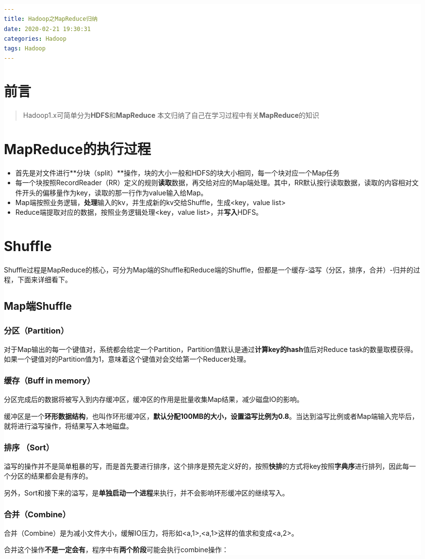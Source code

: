 ```yaml
---
title: Hadoop之MapReduce归纳
date: 2020-02-21 19:30:31
categories: Hadoop
tags: Hadoop
---
```


# 前言
> Hadoop1.x可简单分为**HDFS**和**MapReduce**
> 本文归纳了自己在学习过程中有关**MapReduce**的知识



# MapReduce的执行过程

- 首先是对文件进行**分块（split）**操作，块的大小一般和HDFS的块大小相同，每一个块对应一个Map任务
- 每一个块按照RecordReader（RR）定义的规则**读取**数据，再交给对应的Map端处理。其中，RR默认按行读取数据，读取的内容相对文件开头的偏移量作为key，读取的那一行作为value输入给Map。
- Map端按照业务逻辑，**处理**输入的kv，并生成新的kv交给Shuffle，生成<key，value list>
- Reduce端提取对应的数据，按照业务逻辑处理<key，value list>，并**写入**HDFS。

# Shuffle

Shuffle过程是MapReduce的核心，可分为Map端的Shuffle和Reduce端的Shuffle，但都是一个缓存-溢写（分区，排序，合并）-归并的过程，下面来详细看下。

## Map端Shuffle

### 分区（Partition）

对于Map输出的每一个键值对，系统都会给定一个Partition，Partition值默认是通过**计算key的hash**值后对Reduce task的数量取模获得。如果一个键值对的Partition值为1，意味着这个键值对会交给第一个Reducer处理。

### 缓存（Buff in memory）

分区完成后的数据将被写入到内存缓冲区，缓冲区的作用是批量收集Map结果，减少磁盘IO的影响。

缓冲区是一个**环形数据结构**，也叫作环形缓冲区，**默认分配100MB的大小，设置溢写比例为0.8**。当达到溢写比例或者Map端输入完毕后，就将进行溢写操作，将结果写入本地磁盘。

### 排序 （Sort）

溢写的操作并不是简单粗暴的写，而是首先要进行排序，这个排序是预先定义好的，按照**快排**的方式将key按照**字典序**进行排列，因此每一个分区的结果都会是有序的。

另外，Sort和接下来的溢写，是**单独启动一个进程**来执行，并不会影响环形缓冲区的继续写入。

### 合并（Combine）

合并（Combine）是为减小文件大小，缓解IO压力，将形如<a,1>,<a,1>这样的值求和变成<a,2>。

合并这个操作**不是一定会有**，程序中有**两个阶段**可能会执行combine操作：
